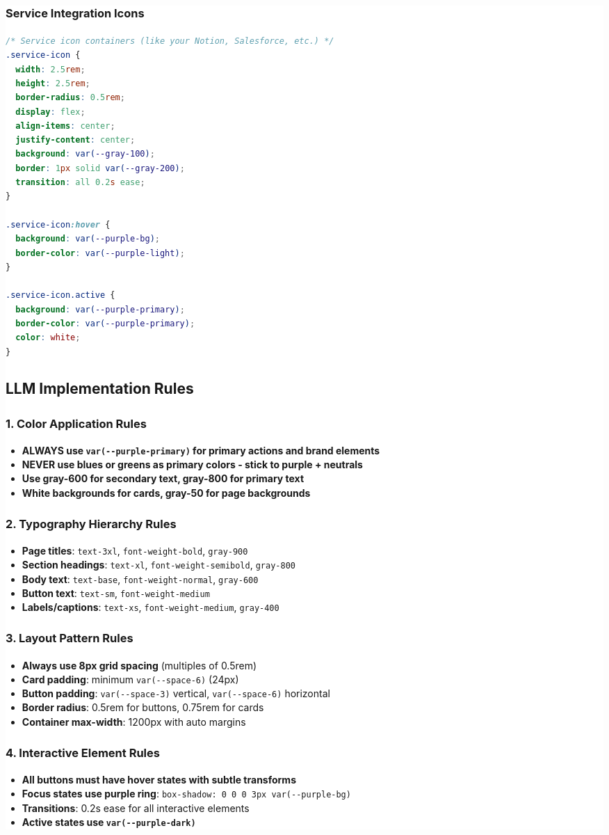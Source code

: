 ### Service Integration Icons
```css
/* Service icon containers (like your Notion, Salesforce, etc.) */
.service-icon {
  width: 2.5rem;
  height: 2.5rem;
  border-radius: 0.5rem;
  display: flex;
  align-items: center;
  justify-content: center;
  background: var(--gray-100);
  border: 1px solid var(--gray-200);
  transition: all 0.2s ease;
}

.service-icon:hover {
  background: var(--purple-bg);
  border-color: var(--purple-light);
}

.service-icon.active {
  background: var(--purple-primary);
  border-color: var(--purple-primary);
  color: white;
}
```

## LLM Implementation Rules

### 1. Color Application Rules
- **ALWAYS use `var(--purple-primary)` for primary actions and brand elements**
- **NEVER use blues or greens as primary colors - stick to purple + neutrals**
- **Use gray-600 for secondary text, gray-800 for primary text**
- **White backgrounds for cards, gray-50 for page backgrounds**

### 2. Typography Hierarchy Rules
- **Page titles**: `text-3xl`, `font-weight-bold`, `gray-900`
- **Section headings**: `text-xl`, `font-weight-semibold`, `gray-800`
- **Body text**: `text-base`, `font-weight-normal`, `gray-600`
- **Button text**: `text-sm`, `font-weight-medium`
- **Labels/captions**: `text-xs`, `font-weight-medium`, `gray-400`

### 3. Layout Pattern Rules
- **Always use 8px grid spacing** (multiples of 0.5rem)
- **Card padding**: minimum `var(--space-6)` (24px)
- **Button padding**: `var(--space-3)` vertical, `var(--space-6)` horizontal
- **Border radius**: 0.5rem for buttons, 0.75rem for cards
- **Container max-width**: 1200px with auto margins

### 4. Interactive Element Rules
- **All buttons must have hover states with subtle transforms**
- **Focus states use purple ring**: `box-shadow: 0 0 0 3px var(--purple-bg)`
- **Transitions**: 0.2s ease for all interactive elements
- **Active states use `var(--purple-dark)`**
